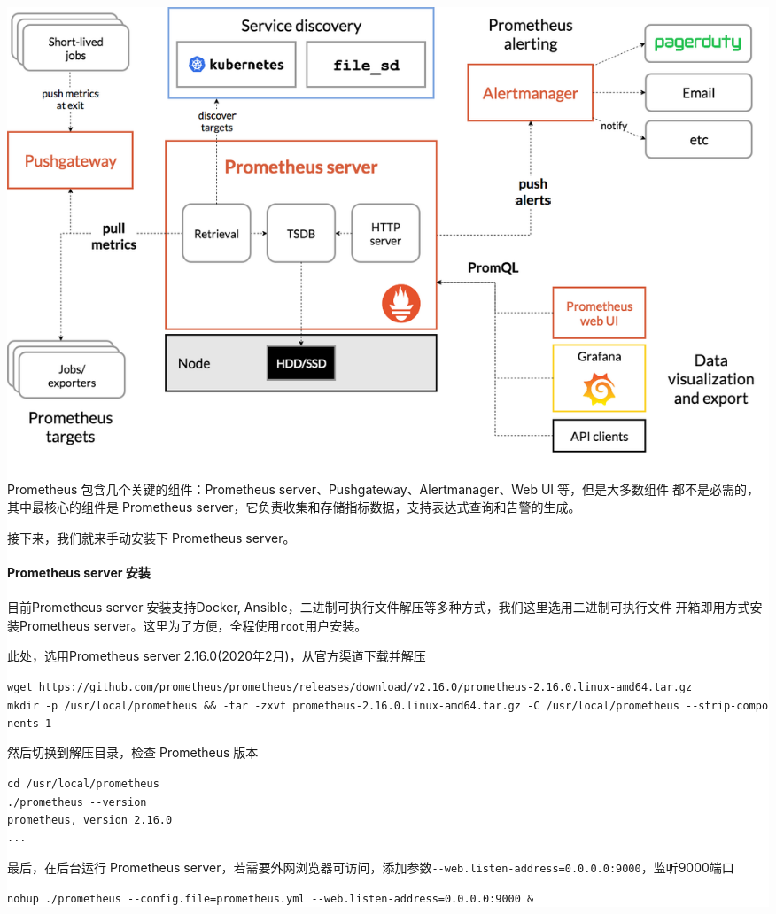 ![Prometheus架构](/images/posts/monitoring/prometheus1.png "查看docker信息1")

Prometheus 包含几个关键的组件：Prometheus server、Pushgateway、Alertmanager、Web UI 等，但是大多数组件
都不是必需的，其中最核心的组件是 Prometheus server，它负责收集和存储指标数据，支持表达式查询和告警的生成。

接下来，我们就来手动安装下 Prometheus server。

#### Prometheus server 安装
目前Prometheus server 安装支持Docker, Ansible，二进制可执行文件解压等多种方式，我们这里选用二进制可执行文件
开箱即用方式安装Prometheus server。这里为了方便，全程使用`root`用户安装。

此处，选用Prometheus server 2.16.0(2020年2月)，从官方渠道下载并解压
```
wget https://github.com/prometheus/prometheus/releases/download/v2.16.0/prometheus-2.16.0.linux-amd64.tar.gz
mkdir -p /usr/local/prometheus && -tar -zxvf prometheus-2.16.0.linux-amd64.tar.gz -C /usr/local/prometheus --strip-components 1
```

然后切换到解压目录，检查 Prometheus 版本
```
cd /usr/local/prometheus
./prometheus --version
prometheus, version 2.16.0
...
```

最后，在后台运行 Prometheus server，若需要外网浏览器可访问，添加参数`--web.listen-address=0.0.0.0:9000`，监听9000端口
```
nohup ./prometheus --config.file=prometheus.yml --web.listen-address=0.0.0.0:9000 &
```
